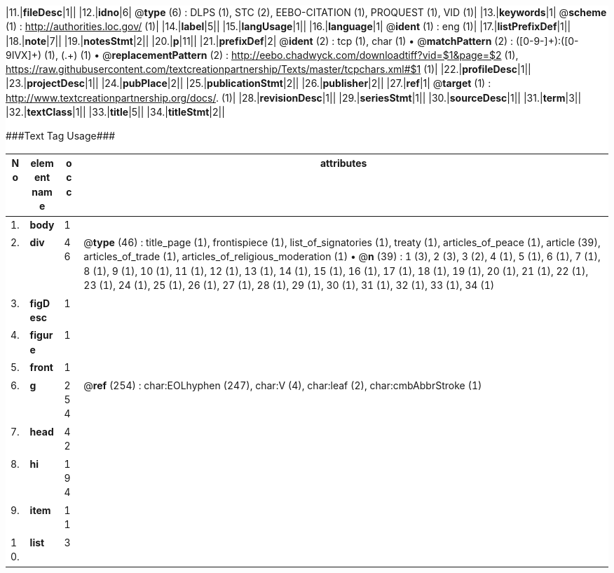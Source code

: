 |11.|__fileDesc__|1||
|12.|__idno__|6| @__type__ (6) : DLPS (1), STC (2), EEBO-CITATION (1), PROQUEST (1), VID (1)|
|13.|__keywords__|1| @__scheme__ (1) : http://authorities.loc.gov/ (1)|
|14.|__label__|5||
|15.|__langUsage__|1||
|16.|__language__|1| @__ident__ (1) : eng (1)|
|17.|__listPrefixDef__|1||
|18.|__note__|7||
|19.|__notesStmt__|2||
|20.|__p__|11||
|21.|__prefixDef__|2| @__ident__ (2) : tcp (1), char (1)  •  @__matchPattern__ (2) : ([0-9\-]+):([0-9IVX]+) (1), (.+) (1)  •  @__replacementPattern__ (2) : http://eebo.chadwyck.com/downloadtiff?vid=$1&page=$2 (1), https://raw.githubusercontent.com/textcreationpartnership/Texts/master/tcpchars.xml#$1 (1)|
|22.|__profileDesc__|1||
|23.|__projectDesc__|1||
|24.|__pubPlace__|2||
|25.|__publicationStmt__|2||
|26.|__publisher__|2||
|27.|__ref__|1| @__target__ (1) : http://www.textcreationpartnership.org/docs/. (1)|
|28.|__revisionDesc__|1||
|29.|__seriesStmt__|1||
|30.|__sourceDesc__|1||
|31.|__term__|3||
|32.|__textClass__|1||
|33.|__title__|5||
|34.|__titleStmt__|2||


###Text Tag Usage###

|No|element name|occ|attributes|
|---|---|---|---|
|1.|__body__|1||
|2.|__div__|46| @__type__ (46) : title_page (1), frontispiece (1), list_of_signatories (1), treaty (1), articles_of_peace (1), article (39), articles_of_trade (1), articles_of_religious_moderation (1)  •  @__n__ (39) : 1 (3), 2 (3), 3 (2), 4 (1), 5 (1), 6 (1), 7 (1), 8 (1), 9 (1), 10 (1), 11 (1), 12 (1), 13 (1), 14 (1), 15 (1), 16 (1), 17 (1), 18 (1), 19 (1), 20 (1), 21 (1), 22 (1), 23 (1), 24 (1), 25 (1), 26 (1), 27 (1), 28 (1), 29 (1), 30 (1), 31 (1), 32 (1), 33 (1), 34 (1)|
|3.|__figDesc__|1||
|4.|__figure__|1||
|5.|__front__|1||
|6.|__g__|254| @__ref__ (254) : char:EOLhyphen (247), char:V (4), char:leaf (2), char:cmbAbbrStroke (1)|
|7.|__head__|42||
|8.|__hi__|194||
|9.|__item__|11||
|10.|__list__|3||